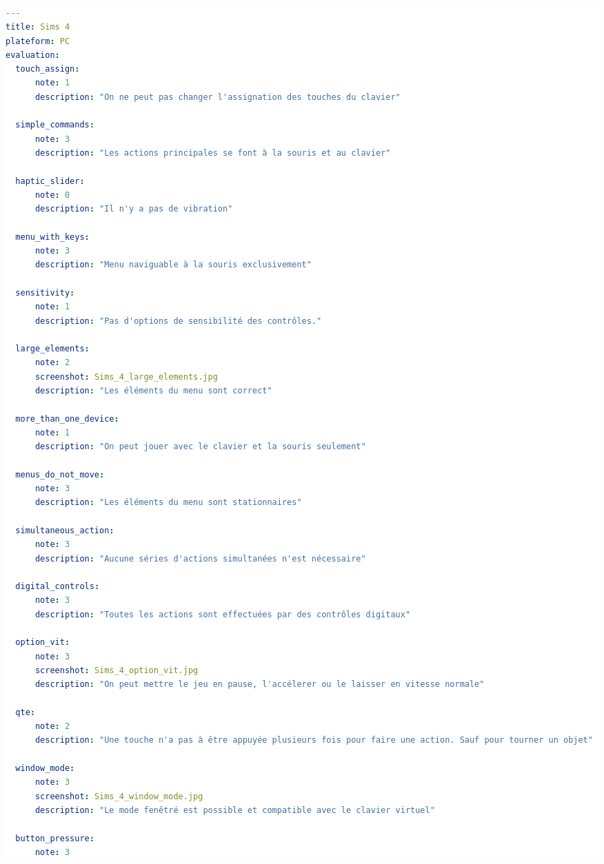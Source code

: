 ```yaml
---
title: Sims 4
plateform: PC
evaluation:
  touch_assign:
      note: 1
      description: "On ne peut pas changer l'assignation des touches du clavier"

  simple_commands:
      note: 3
      description: "Les actions principales se font à la souris et au clavier"

  haptic_slider:
      note: 0
      description: "Il n'y a pas de vibration"

  menu_with_keys:
      note: 3
      description: "Menu naviguable à la souris exclusivement"

  sensitivity:
      note: 1
      description: "Pas d'options de sensibilité des contrôles."

  large_elements:
      note: 2
      screenshot: Sims_4_large_elements.jpg
      description: "Les éléments du menu sont correct"

  more_than_one_device:
      note: 1
      description: "On peut jouer avec le clavier et la souris seulement"

  menus_do_not_move:
      note: 3
      description: "Les éléments du menu sont stationnaires"

  simultaneous_action:
      note: 3
      description: "Aucune séries d'actions simultanées n'est nécessaire"

  digital_controls:
      note: 3
      description: "Toutes les actions sont effectuées par des contrôles digitaux"

  option_vit:
      note: 3
      screenshot: Sims_4_option_vit.jpg
      description: "On peut mettre le jeu en pause, l'accélerer ou le laisser en vitesse normale"

  qte:
      note: 2
      description: "Une touche n'a pas à être appuyée plusieurs fois pour faire une action. Sauf pour tourner un objet"

  window_mode:
      note: 3
      screenshot: Sims_4_window_mode.jpg
      description: "Le mode fenêtré est possible et compatible avec le clavier virtuel"

  button_pressure:
      note: 3
```
